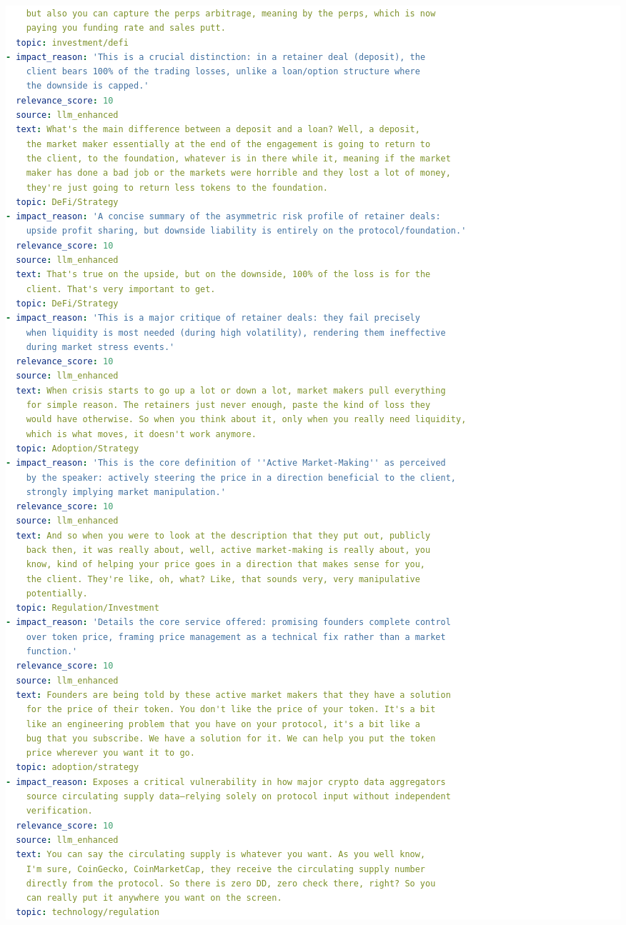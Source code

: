 ```yaml
    but also you can capture the perps arbitrage, meaning by the perps, which is now
    paying you funding rate and sales putt.
  topic: investment/defi
- impact_reason: 'This is a crucial distinction: in a retainer deal (deposit), the
    client bears 100% of the trading losses, unlike a loan/option structure where
    the downside is capped.'
  relevance_score: 10
  source: llm_enhanced
  text: What's the main difference between a deposit and a loan? Well, a deposit,
    the market maker essentially at the end of the engagement is going to return to
    the client, to the foundation, whatever is in there while it, meaning if the market
    maker has done a bad job or the markets were horrible and they lost a lot of money,
    they're just going to return less tokens to the foundation.
  topic: DeFi/Strategy
- impact_reason: 'A concise summary of the asymmetric risk profile of retainer deals:
    upside profit sharing, but downside liability is entirely on the protocol/foundation.'
  relevance_score: 10
  source: llm_enhanced
  text: That's true on the upside, but on the downside, 100% of the loss is for the
    client. That's very important to get.
  topic: DeFi/Strategy
- impact_reason: 'This is a major critique of retainer deals: they fail precisely
    when liquidity is most needed (during high volatility), rendering them ineffective
    during market stress events.'
  relevance_score: 10
  source: llm_enhanced
  text: When crisis starts to go up a lot or down a lot, market makers pull everything
    for simple reason. The retainers just never enough, paste the kind of loss they
    would have otherwise. So when you think about it, only when you really need liquidity,
    which is what moves, it doesn't work anymore.
  topic: Adoption/Strategy
- impact_reason: 'This is the core definition of ''Active Market-Making'' as perceived
    by the speaker: actively steering the price in a direction beneficial to the client,
    strongly implying market manipulation.'
  relevance_score: 10
  source: llm_enhanced
  text: And so when you were to look at the description that they put out, publicly
    back then, it was really about, well, active market-making is really about, you
    know, kind of helping your price goes in a direction that makes sense for you,
    the client. They're like, oh, what? Like, that sounds very, very manipulative
    potentially.
  topic: Regulation/Investment
- impact_reason: 'Details the core service offered: promising founders complete control
    over token price, framing price management as a technical fix rather than a market
    function.'
  relevance_score: 10
  source: llm_enhanced
  text: Founders are being told by these active market makers that they have a solution
    for the price of their token. You don't like the price of your token. It's a bit
    like an engineering problem that you have on your protocol, it's a bit like a
    bug that you subscribe. We have a solution for it. We can help you put the token
    price wherever you want it to go.
  topic: adoption/strategy
- impact_reason: Exposes a critical vulnerability in how major crypto data aggregators
    source circulating supply data—relying solely on protocol input without independent
    verification.
  relevance_score: 10
  source: llm_enhanced
  text: You can say the circulating supply is whatever you want. As you well know,
    I'm sure, CoinGecko, CoinMarketCap, they receive the circulating supply number
    directly from the protocol. So there is zero DD, zero check there, right? So you
    can really put it anywhere you want on the screen.
  topic: technology/regulation
```